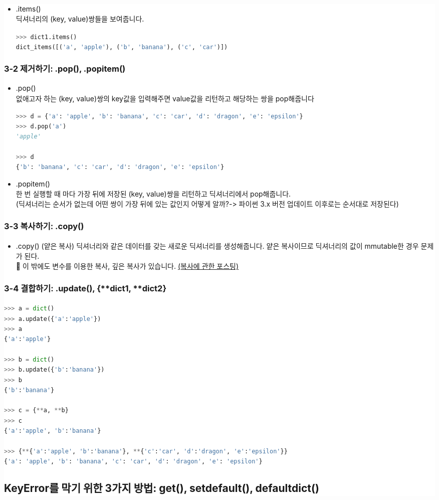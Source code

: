 * .items()  
  딕셔너리의 (key, value)쌍들을 보여줍니다.
  ```python
  >>> dict1.items()
  dict_items([('a', 'apple'), ('b', 'banana'), ('c', 'car')])
  ```

### 3-2 제거하기: .pop(), .popitem()
* .pop()  
  없애고자 하는 (key, value)쌍의 key값을 입력해주면 value값을 리턴하고 해당하는 쌍을 pop해줍니다  
  ```python
  >>> d = {'a': 'apple', 'b': 'banana', 'c': 'car', 'd': 'dragon', 'e': 'epsilon'}
  >>> d.pop('a')
  'apple'

  >>> d
  {'b': 'banana', 'c': 'car', 'd': 'dragon', 'e': 'epsilon'}
  ```

* .popitem()  
  한 번 실행할 때 마다 가장 뒤에 저장된 (key, value)쌍을 리턴하고 딕셔너리에서 pop해줍니다.  
  (딕셔너리는 순서가 없는데 어떤 쌍이 가장 뒤에 있는 값인지 어떻게 알까?-> 파이썬 3.x 버전 업데이트 이후로는 순서대로 저장된다)

### 3-3 복사하기: .copy()

* .copy() (얕은 복사)
  딕셔너리와 같은 데이터를 갖는 새로운 딕셔너리를 생성해줍니다.  얕은 복사이므로 딕셔너리의 값이 mmutable한 경우 문제가 된다.  
  🔔 이 밖에도 변수를 이용한 복사, 깊은 복사가 있습니다. [(복사에 관한 포스팅)](../python-data-type-intro/ "마우스를 올려놓으면 말풍선이 나옵니다.")


### 3-4 결합하기: .update(), {**dict1, **dict2}  

```python
>>> a = dict()
>>> a.update({'a':'apple'})
>>> a
{'a':'apple'}

>>> b = dict()
>>> b.update({'b':'banana'})
>>> b
{'b':'banana'}

>>> c = {**a, **b}
>>> c
{'a':'apple', 'b':'banana'}

>>> {**{'a':'apple', 'b':'banana'}, **{'c':'car', 'd':'dragon', 'e':'epsilon'}}
{'a': 'apple', 'b': 'banana', 'c': 'car', 'd': 'dragon', 'e': 'epsilon'}
```  

## KeyError를 막기 위한 3가지 방법: get(), setdefault(), defaultdict()  
